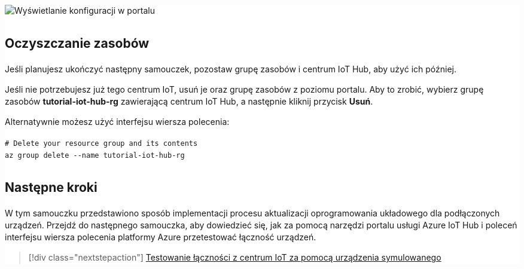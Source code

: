 ![Wyświetlanie konfiguracji w portalu](./media/tutorial-firmware-update/portalview.png)

## <a name="clean-up-resources"></a>Oczyszczanie zasobów

Jeśli planujesz ukończyć następny samouczek, pozostaw grupę zasobów i centrum IoT Hub, aby użyć ich później.

Jeśli nie potrzebujesz już tego centrum IoT, usuń je oraz grupę zasobów z poziomu portalu. Aby to zrobić, wybierz grupę zasobów **tutorial-iot-hub-rg** zawierającą centrum IoT Hub, a następnie kliknij przycisk **Usuń**.

Alternatywnie możesz użyć interfejsu wiersza polecenia:

```azurecli-interactive
# Delete your resource group and its contents
az group delete --name tutorial-iot-hub-rg
```

## <a name="next-steps"></a>Następne kroki

W tym samouczku przedstawiono sposób implementacji procesu aktualizacji oprogramowania układowego dla podłączonych urządzeń. Przejdź do następnego samouczka, aby dowiedzieć się, jak za pomocą narzędzi portalu usługi Azure IoT Hub i poleceń interfejsu wiersza polecenia platformy Azure przetestować łączność urządzeń.

> [!div class="nextstepaction"]
> [Testowanie łączności z centrum IoT za pomocą urządzenia symulowanego](tutorial-connectivity.md)
